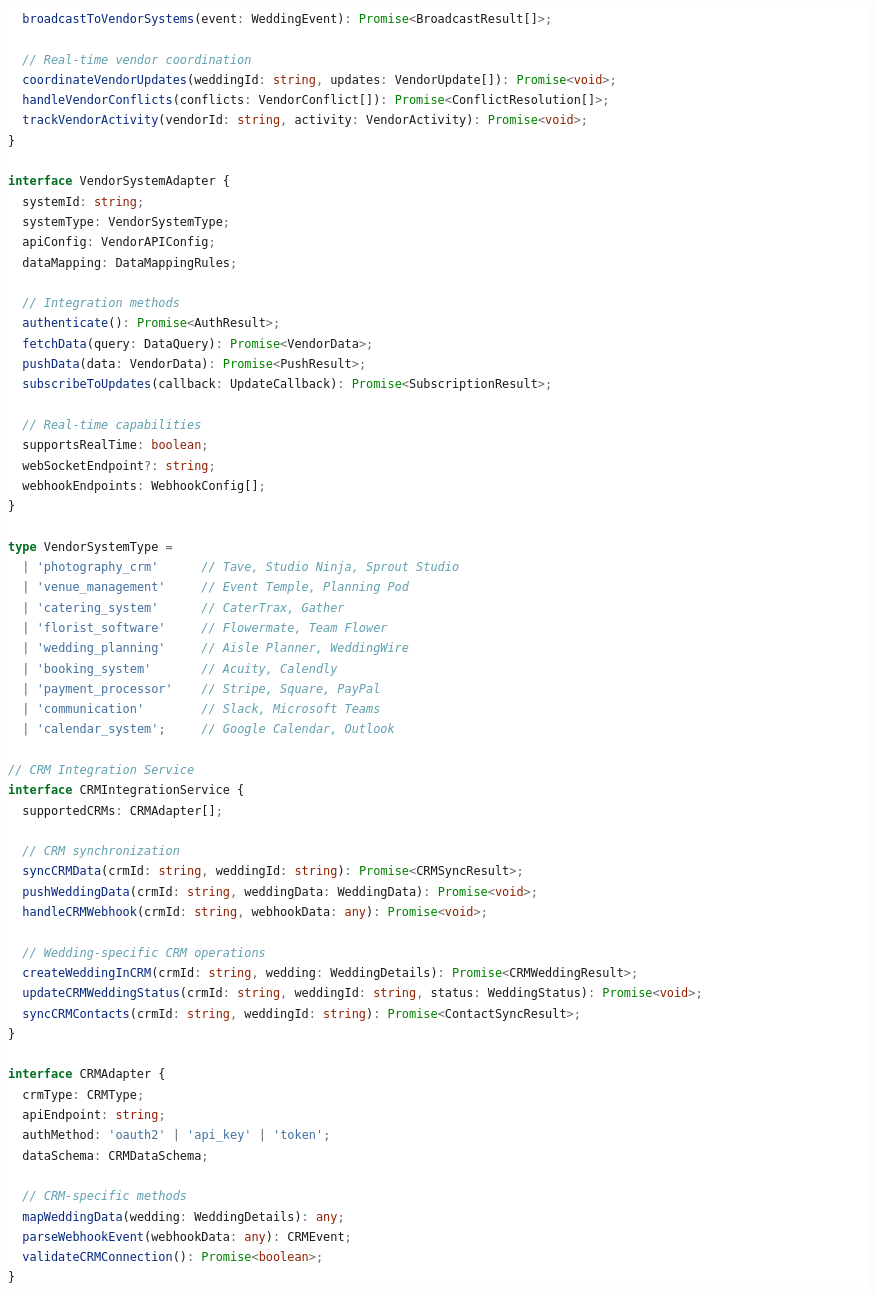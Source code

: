 ```typescript
  broadcastToVendorSystems(event: WeddingEvent): Promise<BroadcastResult[]>;
  
  // Real-time vendor coordination
  coordinateVendorUpdates(weddingId: string, updates: VendorUpdate[]): Promise<void>;
  handleVendorConflicts(conflicts: VendorConflict[]): Promise<ConflictResolution[]>;
  trackVendorActivity(vendorId: string, activity: VendorActivity): Promise<void>;
}

interface VendorSystemAdapter {
  systemId: string;
  systemType: VendorSystemType;
  apiConfig: VendorAPIConfig;
  dataMapping: DataMappingRules;
  
  // Integration methods
  authenticate(): Promise<AuthResult>;
  fetchData(query: DataQuery): Promise<VendorData>;
  pushData(data: VendorData): Promise<PushResult>;
  subscribeToUpdates(callback: UpdateCallback): Promise<SubscriptionResult>;
  
  // Real-time capabilities
  supportsRealTime: boolean;
  webSocketEndpoint?: string;
  webhookEndpoints: WebhookConfig[];
}

type VendorSystemType = 
  | 'photography_crm'      // Tave, Studio Ninja, Sprout Studio
  | 'venue_management'     // Event Temple, Planning Pod
  | 'catering_system'      // CaterTrax, Gather
  | 'florist_software'     // Flowermate, Team Flower
  | 'wedding_planning'     // Aisle Planner, WeddingWire
  | 'booking_system'       // Acuity, Calendly
  | 'payment_processor'    // Stripe, Square, PayPal
  | 'communication'        // Slack, Microsoft Teams
  | 'calendar_system';     // Google Calendar, Outlook

// CRM Integration Service
interface CRMIntegrationService {
  supportedCRMs: CRMAdapter[];
  
  // CRM synchronization
  syncCRMData(crmId: string, weddingId: string): Promise<CRMSyncResult>;
  pushWeddingData(crmId: string, weddingData: WeddingData): Promise<void>;
  handleCRMWebhook(crmId: string, webhookData: any): Promise<void>;
  
  // Wedding-specific CRM operations
  createWeddingInCRM(crmId: string, wedding: WeddingDetails): Promise<CRMWeddingResult>;
  updateCRMWeddingStatus(crmId: string, weddingId: string, status: WeddingStatus): Promise<void>;
  syncCRMContacts(crmId: string, weddingId: string): Promise<ContactSyncResult>;
}

interface CRMAdapter {
  crmType: CRMType;
  apiEndpoint: string;
  authMethod: 'oauth2' | 'api_key' | 'token';
  dataSchema: CRMDataSchema;
  
  // CRM-specific methods
  mapWeddingData(wedding: WeddingDetails): any;
  parseWebhookEvent(webhookData: any): CRMEvent;
  validateCRMConnection(): Promise<boolean>;
}
```